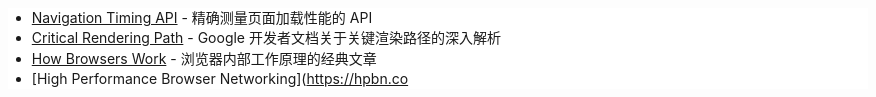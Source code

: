 - [Navigation Timing API](https://developer.mozilla.org/zh-CN/docs/Web/API/Navigation_timing_API) - 精确测量页面加载性能的 API
- [Critical Rendering Path](https://developers.google.com/web/fundamentals/performance/critical-rendering-path/) - Google 开发者文档关于关键渲染路径的深入解析
- [How Browsers Work](https://www.html5rocks.com/zh/tutorials/internals/howbrowserswork/) - 浏览器内部工作原理的经典文章
- [High Performance Browser Networking](https://hpbn.co
